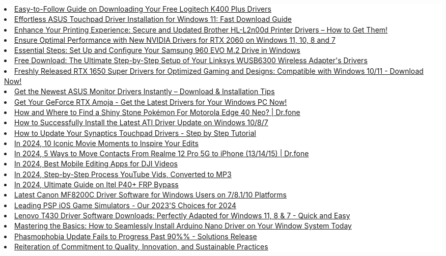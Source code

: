 <li><a href="https://win-dash.techidaily.com/easy-to-follow-guide-on-downloading-your-free-logitech-k400-plus-drivers/"><u>Easy-to-Follow Guide on Downloading Your Free Logitech K400 Plus Drivers</u></a></li>
<li><a href="https://win-dash.techidaily.com/effortless-asus-touchpad-driver-installation-for-windows-11-fast-download-guide/"><u>Effortless ASUS Touchpad Driver Installation for Windows 11: Fast Download Guide</u></a></li>
<li><a href="https://win-dash.techidaily.com/enhance-your-printing-experience-secure-and-updated-brother-hl-l2n00d-printer-drivers-how-to-get-them/"><u>Enhance Your Printing Experience: Secure and Updated Brother HL-L2n00d Printer Drivers – How to Get Them!</u></a></li>
<li><a href="https://win-dash.techidaily.com/ensure-optimal-performance-with-new-nvidia-drivers-for-rtx-2060-on-windows-11-10-8-and-7/"><u>Ensure Optimal Performance with New NVIDIA Drivers for RTX 2060 on Windows 11, 10, 8 and 7</u></a></li>
<li><a href="https://win-dash.techidaily.com/essential-steps-set-up-and-configure-your-samsung-960-evo-m2-drive-in-windows/"><u>Essential Steps: Set Up and Configure Your Samsung 960 EVO M.2 Drive in Windows</u></a></li>
<li><a href="https://win-dash.techidaily.com/free-download-the-ultimate-step-by-step-setup-of-your-linksys-wusb6300-wireless-adapters-drivers/"><u>Free Download: The Ultimate Step-by-Step Setup of Your Linksys WUSB6300 Wireless Adapter's Drivers</u></a></li>
<li><a href="https://win-dash.techidaily.com/1722962269408-freshly-released-rtx-1650-super-drivers-for-optimized-gaming-and-designs-compatible-with-windows-1011-download-now/"><u>Freshly Released RTX 1650 Super Drivers for Optimized Gaming and Designs: Compatible with Windows 10/11 - Download Now!</u></a></li>
<li><a href="https://win-dash.techidaily.com/get-the-newest-asus-monitor-drivers-instantly-download-and-installation-tips/"><u>Get the Newest ASUS Monitor Drivers Instantly – Download & Installation Tips</u></a></li>
<li><a href="https://win-dash.techidaily.com/get-your-geforce-rtx-amoja-get-the-latest-drivers-for-your-windows-pc-now/"><u>Get Your GeForce RTX Amoja - Get the Latest Drivers for Your Windows PC Now!</u></a></li>
<li><a href="https://android-pokemon-go.techidaily.com/how-and-where-to-find-a-shiny-stone-pokemon-for-motorola-edge-40-neo-drfone-by-drfone-virtual-android/"><u>How and Where to Find a Shiny Stone Pokémon For Motorola Edge 40 Neo? | Dr.fone</u></a></li>
<li><a href="https://win-dash.techidaily.com/how-to-successfully-install-the-latest-ati-driver-update-on-windows-1087/"><u>How to Successfully Install the Latest ATI Driver Update on Windows 10/8/7</u></a></li>
<li><a href="https://win-dash.techidaily.com/how-to-update-your-synaptics-touchpad-drivers-step-by-step-tutorial/"><u>How to Update Your Synaptics Touchpad Drivers - Step by Step Tutorial</u></a></li>
<li><a href="https://extra-resources.techidaily.com/in-2024-10-iconic-movie-moments-to-inspire-your-edits/"><u>In 2024, 10 Iconic Movie Moments to Inspire Your Edits</u></a></li>
<li><a href="https://android-transfer.techidaily.com/in-2024-5-ways-to-move-contacts-from-realme-12-pro-5g-to-iphone-131415-drfone-by-drfone-transfer-from-android-transfer-from-android/"><u>In 2024, 5 Ways to Move Contacts From Realme 12 Pro 5G to iPhone (13/14/15) | Dr.fone</u></a></li>
<li><a href="https://extra-resources.techidaily.com/in-2024-best-mobile-editing-apps-for-dji-videos/"><u>In 2024, Best Mobile Editing Apps for DJI Videos</u></a></li>
<li><a href="https://extra-guidance.techidaily.com/in-2024-step-by-step-process-youtube-vids-converted-to-mp3/"><u>In 2024, Step-by-Step Process  YouTube Vids, Converted to MP3</u></a></li>
<li><a href="https://bypass-frp.techidaily.com/in-2024-ultimate-guide-on-itel-p40plus-frp-bypass-by-drfone-android/"><u>In 2024, Ultimate Guide on Itel P40+ FRP Bypass</u></a></li>
<li><a href="https://win-dash.techidaily.com/latest-canon-mf8200c-driver-software-for-windows-users-on-78110-platforms/"><u>Latest Canon MF8200C Driver Software for Windows Users on 7/8.1/10 Platforms</u></a></li>
<li><a href="https://video-screen-grab.techidaily.com/leading-psp-ios-game-simulators-our-2023s-choices-for-2024/"><u>Leading PSP iOS Game Simulators - Our 2023'S Choices for 2024</u></a></li>
<li><a href="https://win-dash.techidaily.com/1722975999447-lenovo-t430-driver-software-downloads-perfectly-adapted-for-windows-11-8-and-7-quick-and-easy/"><u>Lenovo T430 Driver Software Downloads: Perfectly Adapted for Windows 11, 8 & 7 - Quick and Easy</u></a></li>
<li><a href="https://win-dash.techidaily.com/mastering-the-basics-how-to-seamlessly-install-arduino-nano-driver-on-your-window-system-today/"><u>Mastering the Basics: How to Seamlessly Install Arduino Nano Driver on Your Window System Today</u></a></li>
<li><a href="https://win-solutions.techidaily.com/phasmophobia-update-fails-to-progress-past-90-solutions-release/"><u>Phasmophobia Update Fails to Progress Past 90%% - Solutions Release</u></a></li>
<li><a href="https://win-dash.techidaily.com/1722976937434-reiteration-of-commitment-to-quality-innovation-and-sustainable-practices/"><u>Reiteration of Commitment to Quality, Innovation, and Sustainable Practices</u></a></li>